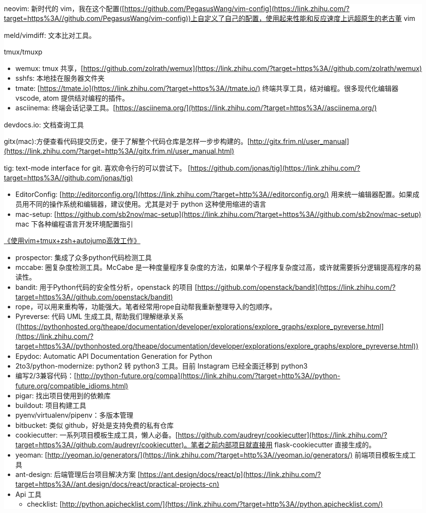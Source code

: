 neovim: 新时代的 vim，我在这个配置([https://github.com/PegasusWang/vim-config](https://link.zhihu.com/?target=https%3A//github.com/PegasusWang/vim-config))上自定义了自己的配置，使用起来性能和反应速度上远超原生的老古董 vim

meld/vimdiff: 文本比对工具。

tmux/tmuxp

- wemux: tmux 共享，[https://github.com/zolrath/wemux](https://link.zhihu.com/?target=https%3A//github.com/zolrath/wemux)
- sshfs: 本地挂在服务器文件夹
- tmate: [https://tmate.io](https://link.zhihu.com/?target=https%3A//tmate.io/) 终端共享工具，结对编程。很多现代化编辑器 vscode, atom 提供结对编程的插件。
- asciinema: 终端会话记录工具。[https://asciinema.org/](https://link.zhihu.com/?target=https%3A//asciinema.org/)



devdocs.io: 文档查询工具

gitx(mac):方便查看代码提交历史，便于了解整个代码仓库是怎样一步步构建的。[http://gitx.frim.nl/user_manual](https://link.zhihu.com/?target=http%3A//gitx.frim.nl/user_manual.html)

tig: text-mode interface for git. 喜欢命令行的可以尝试下。 [https://github.com/jonas/tig](https://link.zhihu.com/?target=https%3A//github.com/jonas/tig)

- EditorConfig: [http://editorconfig.org/](https://link.zhihu.com/?target=http%3A//editorconfig.org/) 用来统一编辑器配置。如果成员用不同的操作系统和编辑器，建议使用。尤其是对于 python 这种使用缩进的语言
- mac-setup: [https://github.com/sb2nov/mac-setup](https://link.zhihu.com/?target=https%3A//github.com/sb2nov/mac-setup) mac 下各种编程语言开发环境配置指引

[《使用vim+tmux+zsh+autojump高效工作》](https://link.zhihu.com/?target=http%3A//ningning.today/2016/11/09/tools/vim-tmux-zsh-autojump/)

- prospector: 集成了众多python代码检测工具
- mccabe: 圈复杂度检测工具。McCabe 是一种度量程序复杂度的方法，如果单个子程序复杂度过高，或许就需要拆分逻辑提高程序的易读性。
- bandit: 用于Python代码的安全性分析，openstack 的项目 [https://github.com/openstack/bandit](https://link.zhihu.com/?target=https%3A//github.com/openstack/bandit)
- rope，可以用来重构等，功能强大。笔者经常用rope自动帮我重新整理导入的包顺序。
- Pyreverse: 代码 UML 生成工具, 帮助我们理解继承关系 ([https://pythonhosted.org/theape/documentation/developer/explorations/explore_graphs/explore_pyreverse.html](https://link.zhihu.com/?target=https%3A//pythonhosted.org/theape/documentation/developer/explorations/explore_graphs/explore_pyreverse.html))
- Epydoc: Automatic API Documentation Generation for Python
- 2to3/python-modernize: python2 转 python3 工具。目前 Instagram 已经全面迁移到 python3
- 编写2/3兼容代码：[http://python-future.org/compa](https://link.zhihu.com/?target=http%3A//python-future.org/compatible_idioms.html)
- pigar: 找出项目使用到的依赖库
- buildout: 项目构建工具
- pyenv/virtualenv/pipenv：多版本管理
- bitbucket: 类似 github，好处是支持免费的私有仓库
- cookiecutter: 一系列项目模板生成工具，懒人必备。[https://github.com/audreyr/cookiecutter](https://link.zhihu.com/?target=https%3A//github.com/audreyr/cookiecutter)。笔者之前内部项目就直接用 flask-cookiecutter 直接生成的。
- yeoman: [http://yeoman.io/generators/](https://link.zhihu.com/?target=http%3A//yeoman.io/generators/) 前端项目模板生成工具
- ant-design: 后端管理后台项目解决方案 [https://ant.design/docs/react/p](https://link.zhihu.com/?target=https%3A//ant.design/docs/react/practical-projects-cn)
- Api 工具
  - checklist: [http://python.apichecklist.com/](https://link.zhihu.com/?target=http%3A//python.apichecklist.com/)
